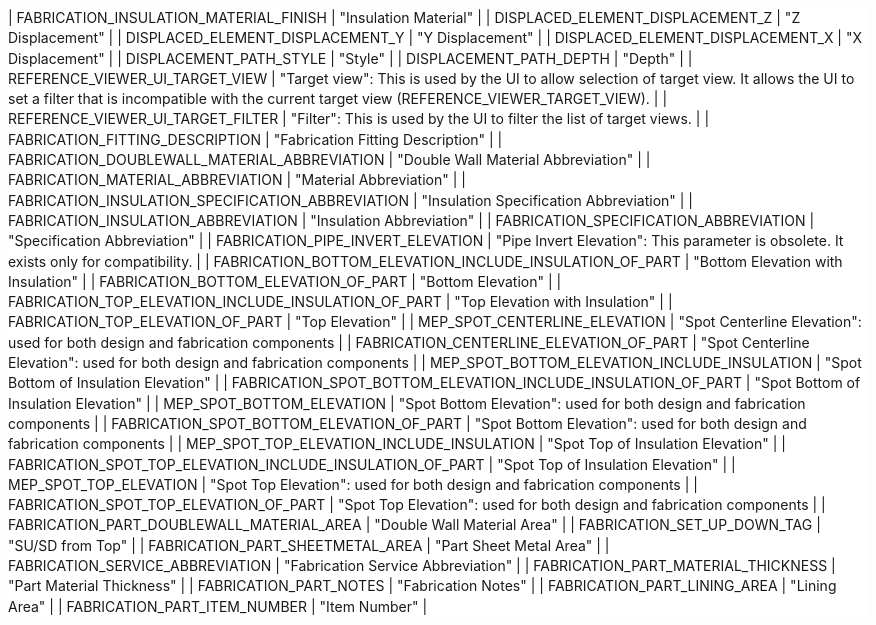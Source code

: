 | FABRICATION_INSULATION_MATERIAL_FINISH | "Insulation Material" |
| DISPLACED_ELEMENT_DISPLACEMENT_Z | "Z Displacement" |
| DISPLACED_ELEMENT_DISPLACEMENT_Y | "Y Displacement" |
| DISPLACED_ELEMENT_DISPLACEMENT_X | "X Displacement" |
| DISPLACEMENT_PATH_STYLE | "Style" |
| DISPLACEMENT_PATH_DEPTH | "Depth" |
| REFERENCE_VIEWER_UI_TARGET_VIEW | "Target view": This is used by the UI to allow selection of target view. It allows the UI to set a filter that is incompatible with the current target view (REFERENCE_VIEWER_TARGET_VIEW). |
| REFERENCE_VIEWER_UI_TARGET_FILTER | "Filter": This is used by the UI to filter the list of target views. |
| FABRICATION_FITTING_DESCRIPTION | "Fabrication Fitting Description" |
| FABRICATION_DOUBLEWALL_MATERIAL_ABBREVIATION | "Double Wall Material Abbreviation" |
| FABRICATION_MATERIAL_ABBREVIATION | "Material Abbreviation" |
| FABRICATION_INSULATION_SPECIFICATION_ABBREVIATION | "Insulation Specification Abbreviation" |
| FABRICATION_INSULATION_ABBREVIATION | "Insulation Abbreviation" |
| FABRICATION_SPECIFICATION_ABBREVIATION | "Specification Abbreviation" |
| FABRICATION_PIPE_INVERT_ELEVATION | "Pipe Invert Elevation": This parameter is obsolete. It exists only for compatibility. |
| FABRICATION_BOTTOM_ELEVATION_INCLUDE_INSULATION_OF_PART | "Bottom Elevation with Insulation" |
| FABRICATION_BOTTOM_ELEVATION_OF_PART | "Bottom Elevation" |
| FABRICATION_TOP_ELEVATION_INCLUDE_INSULATION_OF_PART | "Top Elevation with Insulation" |
| FABRICATION_TOP_ELEVATION_OF_PART | "Top Elevation" |
| MEP_SPOT_CENTERLINE_ELEVATION | "Spot Centerline Elevation": used for both design and fabrication components |
| FABRICATION_CENTERLINE_ELEVATION_OF_PART | "Spot Centerline Elevation": used for both design and fabrication components |
| MEP_SPOT_BOTTOM_ELEVATION_INCLUDE_INSULATION | "Spot Bottom of Insulation Elevation" |
| FABRICATION_SPOT_BOTTOM_ELEVATION_INCLUDE_INSULATION_OF_PART | "Spot Bottom of Insulation Elevation" |
| MEP_SPOT_BOTTOM_ELEVATION | "Spot Bottom Elevation": used for both design and fabrication components |
| FABRICATION_SPOT_BOTTOM_ELEVATION_OF_PART | "Spot Bottom Elevation": used for both design and fabrication components |
| MEP_SPOT_TOP_ELEVATION_INCLUDE_INSULATION | "Spot Top of Insulation Elevation" |
| FABRICATION_SPOT_TOP_ELEVATION_INCLUDE_INSULATION_OF_PART | "Spot Top of Insulation Elevation" |
| MEP_SPOT_TOP_ELEVATION | "Spot Top Elevation": used for both design and fabrication components |
| FABRICATION_SPOT_TOP_ELEVATION_OF_PART | "Spot Top Elevation": used for both design and fabrication components |
| FABRICATION_PART_DOUBLEWALL_MATERIAL_AREA | "Double Wall Material Area" |
| FABRICATION_SET_UP_DOWN_TAG | "SU/SD from Top" |
| FABRICATION_PART_SHEETMETAL_AREA | "Part Sheet Metal Area" |
| FABRICATION_SERVICE_ABBREVIATION | "Fabrication Service Abbreviation" |
| FABRICATION_PART_MATERIAL_THICKNESS | "Part Material Thickness" |
| FABRICATION_PART_NOTES | "Fabrication Notes" |
| FABRICATION_PART_LINING_AREA | "Lining Area" |
| FABRICATION_PART_ITEM_NUMBER | "Item Number" |
